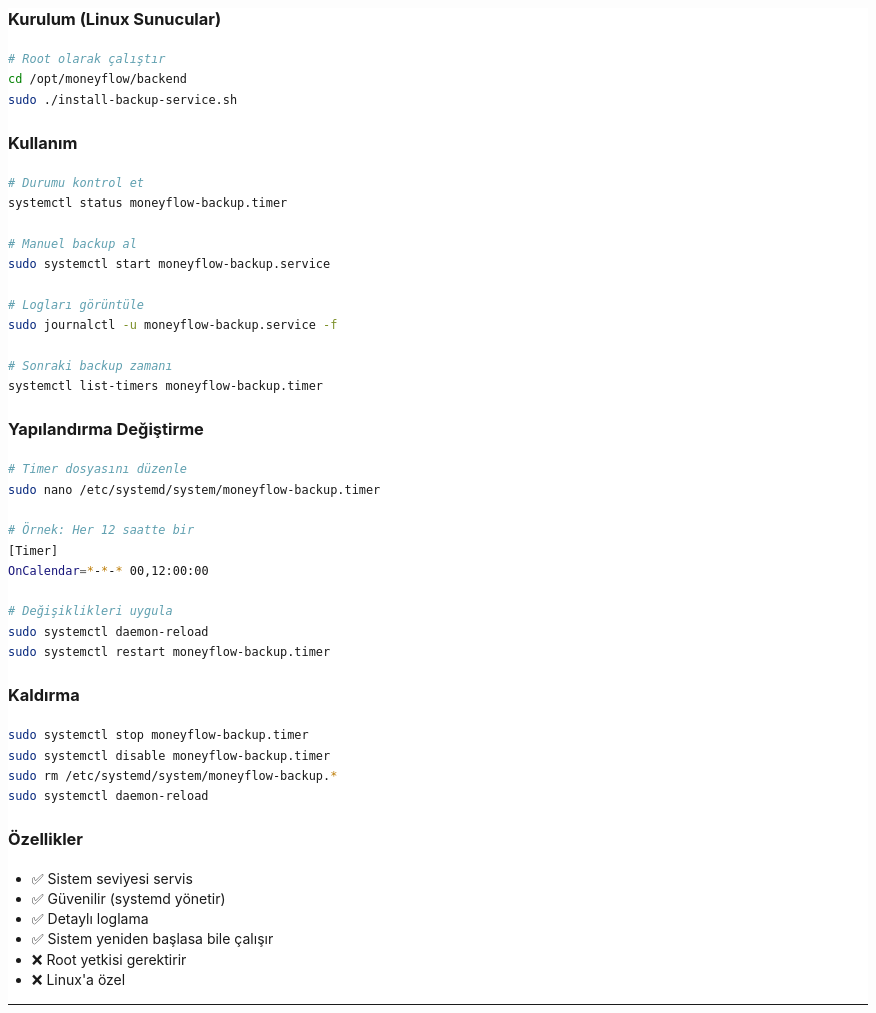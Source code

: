 ### Kurulum (Linux Sunucular)

```bash
# Root olarak çalıştır
cd /opt/moneyflow/backend
sudo ./install-backup-service.sh
```

### Kullanım

```bash
# Durumu kontrol et
systemctl status moneyflow-backup.timer

# Manuel backup al
sudo systemctl start moneyflow-backup.service

# Logları görüntüle
sudo journalctl -u moneyflow-backup.service -f

# Sonraki backup zamanı
systemctl list-timers moneyflow-backup.timer
```

### Yapılandırma Değiştirme

```bash
# Timer dosyasını düzenle
sudo nano /etc/systemd/system/moneyflow-backup.timer

# Örnek: Her 12 saatte bir
[Timer]
OnCalendar=*-*-* 00,12:00:00

# Değişiklikleri uygula
sudo systemctl daemon-reload
sudo systemctl restart moneyflow-backup.timer
```

### Kaldırma

```bash
sudo systemctl stop moneyflow-backup.timer
sudo systemctl disable moneyflow-backup.timer
sudo rm /etc/systemd/system/moneyflow-backup.*
sudo systemctl daemon-reload
```

### Özellikler

- ✅ Sistem seviyesi servis
- ✅ Güvenilir (systemd yönetir)
- ✅ Detaylı loglama
- ✅ Sistem yeniden başlasa bile çalışır
- ❌ Root yetkisi gerektirir
- ❌ Linux'a özel

---